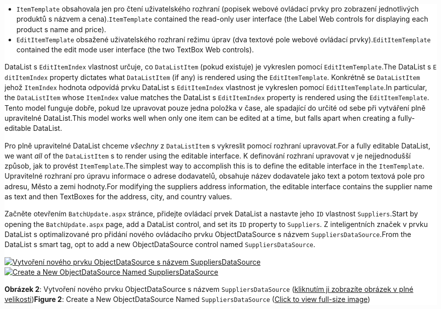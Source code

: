 - <span data-ttu-id="d4191-118">`ItemTemplate` obsahovala jen pro čtení uživatelského rozhraní (popisek webové ovládací prvky pro zobrazení jednotlivých produktů s názvem a cena).</span><span class="sxs-lookup"><span data-stu-id="d4191-118">`ItemTemplate` contained the read-only user interface (the Label Web controls for displaying each product s name and price).</span></span>
- <span data-ttu-id="d4191-119">`EditItemTemplate` obsažené uživatelského rozhraní režimu úprav (dva textové pole webové ovládací prvky).</span><span class="sxs-lookup"><span data-stu-id="d4191-119">`EditItemTemplate` contained the edit mode user interface (the two TextBox Web controls).</span></span>

<span data-ttu-id="d4191-120">DataList s `EditItemIndex` vlastnost určuje, co `DataListItem` (pokud existuje) je vykreslen pomocí `EditItemTemplate`.</span><span class="sxs-lookup"><span data-stu-id="d4191-120">The DataList s `EditItemIndex` property dictates what `DataListItem` (if any) is rendered using the `EditItemTemplate`.</span></span> <span data-ttu-id="d4191-121">Konkrétně se `DataListItem` jehož `ItemIndex` hodnota odpovídá prvku DataList s `EditItemIndex` vlastnost je vykreslen pomocí `EditItemTemplate`.</span><span class="sxs-lookup"><span data-stu-id="d4191-121">In particular, the `DataListItem` whose `ItemIndex` value matches the DataList s `EditItemIndex` property is rendered using the `EditItemTemplate`.</span></span> <span data-ttu-id="d4191-122">Tento model funguje dobře, pokud lze upravovat pouze jedna položka v čase, ale spadající do určité od sebe při vytváření plně upravitelné DataList.</span><span class="sxs-lookup"><span data-stu-id="d4191-122">This model works well when only one item can be edited at a time, but falls apart when creating a fully-editable DataList.</span></span>

<span data-ttu-id="d4191-123">Pro plně upravitelné DataList chceme *všechny* z `DataListItem` s vykreslit pomocí rozhraní upravovat.</span><span class="sxs-lookup"><span data-stu-id="d4191-123">For a fully editable DataList, we want *all* of the `DataListItem` s to render using the editable interface.</span></span> <span data-ttu-id="d4191-124">K definování rozhraní upravovat v je nejjednodušší způsob, jak to provést `ItemTemplate`.</span><span class="sxs-lookup"><span data-stu-id="d4191-124">The simplest way to accomplish this is to define the editable interface in the `ItemTemplate`.</span></span> <span data-ttu-id="d4191-125">Upravitelné rozhraní pro úpravu informace o adrese dodavatelů, obsahuje název dodavatele jako text a potom textová pole pro adresu, Město a zemi hodnoty.</span><span class="sxs-lookup"><span data-stu-id="d4191-125">For modifying the suppliers address information, the editable interface contains the supplier name as text and then TextBoxes for the address, city, and country values.</span></span>

<span data-ttu-id="d4191-126">Začněte otevřením `BatchUpdate.aspx` stránce, přidejte ovládací prvek DataList a nastavte jeho `ID` vlastnost `Suppliers`.</span><span class="sxs-lookup"><span data-stu-id="d4191-126">Start by opening the `BatchUpdate.aspx` page, add a DataList control, and set its `ID` property to `Suppliers`.</span></span> <span data-ttu-id="d4191-127">Z inteligentních značek v prvku DataList s optimalizované pro přidání nového ovládacího prvku ObjectDataSource s názvem `SuppliersDataSource`.</span><span class="sxs-lookup"><span data-stu-id="d4191-127">From the DataList s smart tag, opt to add a new ObjectDataSource control named `SuppliersDataSource`.</span></span>


<span data-ttu-id="d4191-128">[![Vytvoření nového prvku ObjectDataSource s názvem SuppliersDataSource](performing-batch-updates-vb/_static/image5.png)](performing-batch-updates-vb/_static/image4.png)</span><span class="sxs-lookup"><span data-stu-id="d4191-128">[![Create a New ObjectDataSource Named SuppliersDataSource](performing-batch-updates-vb/_static/image5.png)](performing-batch-updates-vb/_static/image4.png)</span></span>

<span data-ttu-id="d4191-129">**Obrázek 2**: Vytvoření nového prvku ObjectDataSource s názvem `SuppliersDataSource` ([kliknutím ji zobrazíte obrázek v plné velikosti](performing-batch-updates-vb/_static/image6.png))</span><span class="sxs-lookup"><span data-stu-id="d4191-129">**Figure 2**: Create a New ObjectDataSource Named `SuppliersDataSource` ([Click to view full-size image](performing-batch-updates-vb/_static/image6.png))</span></span>
